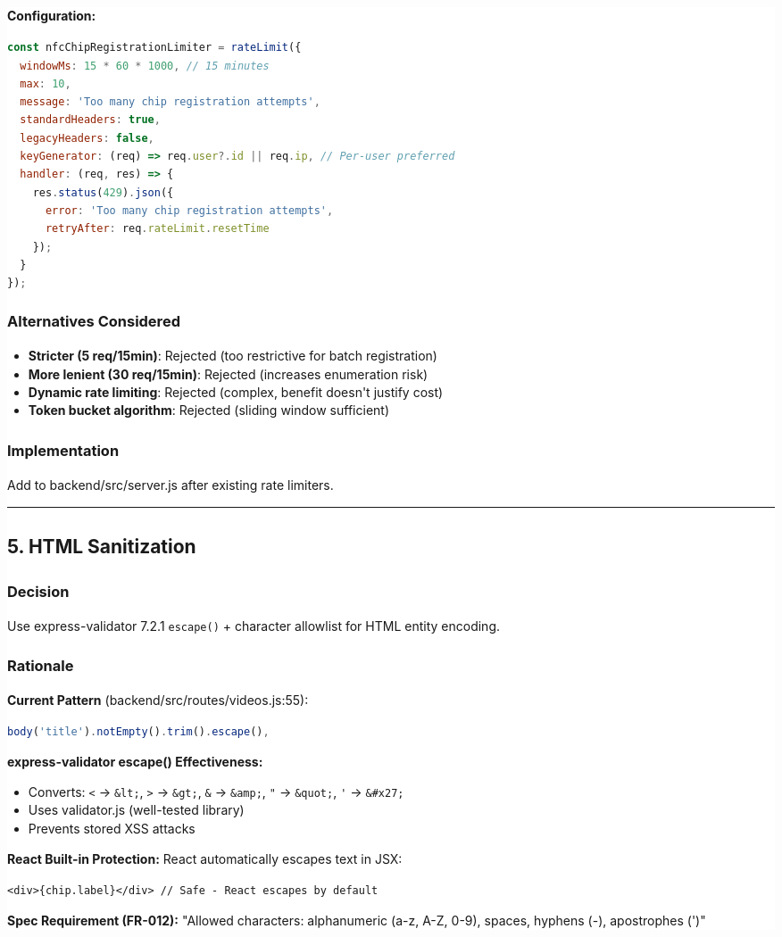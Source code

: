 **Configuration:**
```javascript
const nfcChipRegistrationLimiter = rateLimit({
  windowMs: 15 * 60 * 1000, // 15 minutes
  max: 10,
  message: 'Too many chip registration attempts',
  standardHeaders: true,
  legacyHeaders: false,
  keyGenerator: (req) => req.user?.id || req.ip, // Per-user preferred
  handler: (req, res) => {
    res.status(429).json({
      error: 'Too many chip registration attempts',
      retryAfter: req.rateLimit.resetTime
    });
  }
});
```

### Alternatives Considered
- **Stricter (5 req/15min)**: Rejected (too restrictive for batch registration)
- **More lenient (30 req/15min)**: Rejected (increases enumeration risk)
- **Dynamic rate limiting**: Rejected (complex, benefit doesn't justify cost)
- **Token bucket algorithm**: Rejected (sliding window sufficient)

### Implementation
Add to backend/src/server.js after existing rate limiters.

---

## 5. HTML Sanitization

### Decision
Use express-validator 7.2.1 `escape()` + character allowlist for HTML entity encoding.

### Rationale

**Current Pattern** (backend/src/routes/videos.js:55):
```javascript
body('title').notEmpty().trim().escape(),
```

**express-validator escape() Effectiveness:**
- Converts: `<` → `&lt;`, `>` → `&gt;`, `&` → `&amp;`, `"` → `&quot;`, `'` → `&#x27;`
- Uses validator.js (well-tested library)
- Prevents stored XSS attacks

**React Built-in Protection:**
React automatically escapes text in JSX:
```tsx
<div>{chip.label}</div> // Safe - React escapes by default
```

**Spec Requirement (FR-012):**
"Allowed characters: alphanumeric (a-z, A-Z, 0-9), spaces, hyphens (-), apostrophes (')"
